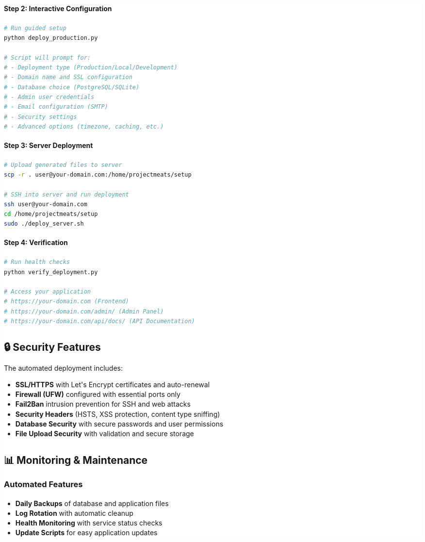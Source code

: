 #### Step 2: Interactive Configuration
```bash
# Run guided setup
python deploy_production.py

# Script will prompt for:
# - Deployment type (Production/Local/Development)
# - Domain name and SSL configuration
# - Database choice (PostgreSQL/SQLite)
# - Admin user credentials
# - Email configuration (SMTP)
# - Security settings
# - Advanced options (timezone, caching, etc.)
```

#### Step 3: Server Deployment
```bash
# Upload generated files to server
scp -r . user@your-domain.com:/home/projectmeats/setup

# SSH into server and run deployment
ssh user@your-domain.com
cd /home/projectmeats/setup
sudo ./deploy_server.sh
```

#### Step 4: Verification
```bash
# Run health checks
python verify_deployment.py

# Access your application
# https://your-domain.com (Frontend)
# https://your-domain.com/admin/ (Admin Panel)
# https://your-domain.com/api/docs/ (API Documentation)
```

## 🔒 Security Features

The automated deployment includes:
- **SSL/HTTPS** with Let's Encrypt certificates and auto-renewal
- **Firewall (UFW)** configured with essential ports only
- **Fail2Ban** intrusion prevention for SSH and web attacks
- **Security Headers** (HSTS, XSS protection, content type sniffing)
- **Database Security** with secure passwords and user permissions
- **File Upload Security** with validation and secure storage

## 📊 Monitoring & Maintenance

### Automated Features
- **Daily Backups** of database and application files
- **Log Rotation** with automatic cleanup
- **Health Monitoring** with service status checks
- **Update Scripts** for easy application updates
